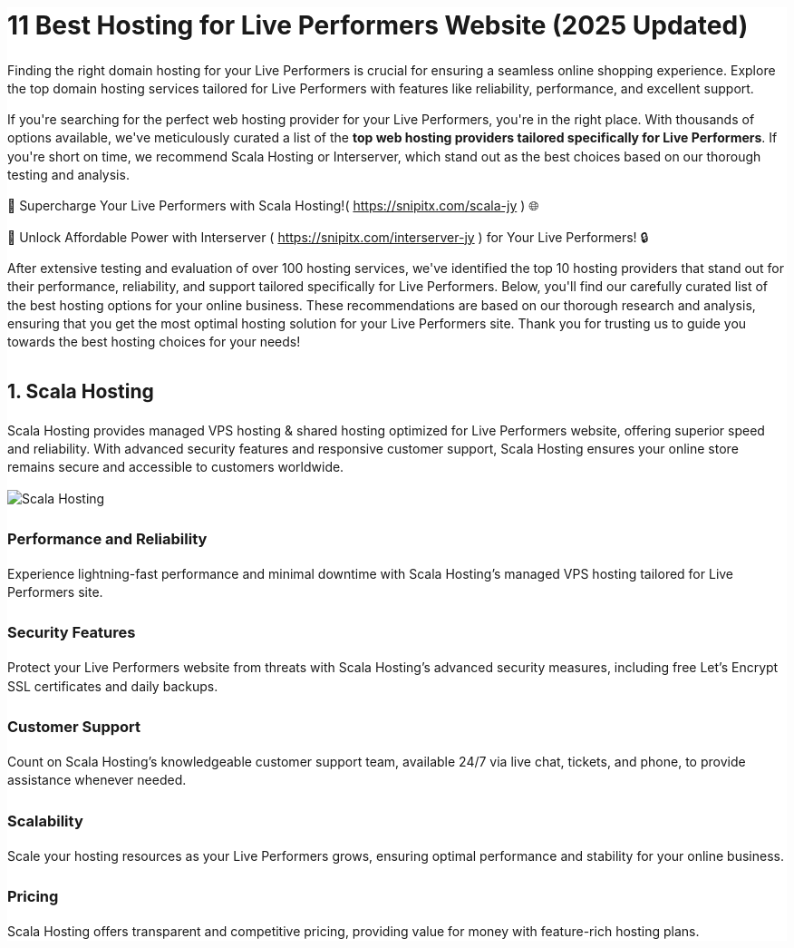 # 11 Best Hosting for Live Performers Website (2025 Updated)

Finding the right domain hosting for your Live Performers is crucial for ensuring a seamless online shopping experience. Explore the top domain hosting services tailored for Live Performers with features like reliability, performance, and excellent support.

If you're searching for the perfect web hosting provider for your Live Performers, you're in the right place. With thousands of options available, we've meticulously curated a list of the **top web hosting providers tailored specifically for Live Performers**. If you're short on time, we recommend Scala Hosting or Interserver, which stand out as the best choices based on our thorough testing and analysis.

🚀 Supercharge Your Live Performers with Scala Hosting!( https://snipitx.com/scala-jy ) 🌐 

💸 Unlock Affordable Power with Interserver ( https://snipitx.com/interserver-jy ) for Your Live Performers! 🔒

After extensive testing and evaluation of over 100 hosting services, we've identified the top 10 hosting providers that stand out for their performance, reliability, and support tailored specifically for Live Performers. Below, you'll find our carefully curated list of the best hosting options for your online business. These recommendations are based on our thorough research and analysis, ensuring that you get the most optimal hosting solution for your Live Performers site. Thank you for trusting us to guide you towards the best hosting choices for your needs!

## 1. Scala Hosting

Scala Hosting provides managed VPS hosting & shared hosting optimized for Live Performers website, offering superior speed and reliability. With advanced security features and responsive customer support, Scala Hosting ensures your online store remains secure and accessible to customers worldwide.

![Scala Hosting](https://i.imgur.com/uJ5JIK3.png "Scala Web Hosting")

### Performance and Reliability
Experience lightning-fast performance and minimal downtime with Scala Hosting’s managed VPS hosting tailored for Live Performers site.

### Security Features
Protect your Live Performers website from threats with Scala Hosting’s advanced security measures, including free Let’s Encrypt SSL certificates and daily backups.

### Customer Support
Count on Scala Hosting’s knowledgeable customer support team, available 24/7 via live chat, tickets, and phone, to provide assistance whenever needed.

### Scalability
Scale your hosting resources as your Live Performers grows, ensuring optimal performance and stability for your online business.

### Pricing
Scala Hosting offers transparent and competitive pricing, providing value for money with feature-rich hosting plans.
